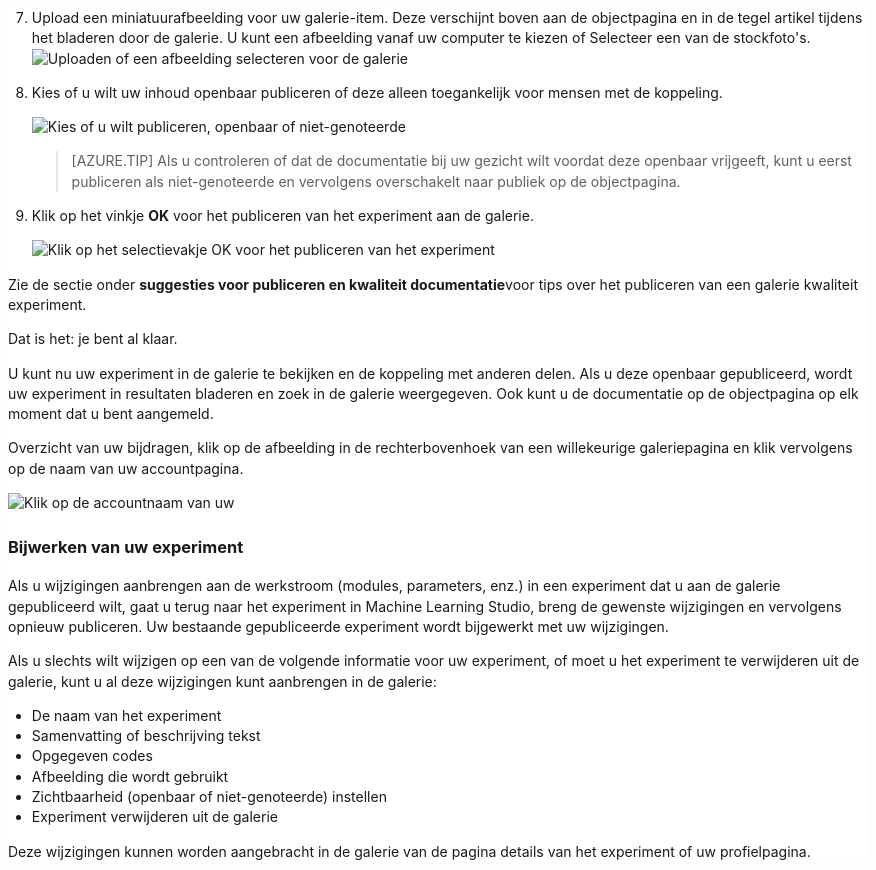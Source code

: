 7. Upload een miniatuurafbeelding voor uw galerie-item. Deze verschijnt boven aan de objectpagina en in de tegel artikel tijdens het bladeren door de galerie. U kunt een afbeelding vanaf uw computer te kiezen of Selecteer een van de stockfoto's.
    </br>
    ![Uploaden of een afbeelding selecteren voor de galerie](media\machine-learning-gallery-experiments\select-gallery-image.png)

8. Kies of u wilt uw inhoud openbaar publiceren of deze alleen toegankelijk voor mensen met de koppeling.

    ![Kies of u wilt publiceren, openbaar of niet-genoteerde](media\machine-learning-gallery-experiments\choose-public-or-unlisted.png)

    <!-- -->

    > [AZURE.TIP] Als u controleren of dat de documentatie bij uw gezicht wilt voordat deze openbaar vrijgeeft, kunt u eerst publiceren als niet-genoteerde en vervolgens overschakelt naar publiek op de objectpagina.

9. Klik op het vinkje **OK** voor het publiceren van het experiment aan de galerie.

    ![Klik op het selectievakje OK voor het publiceren van het experiment](media\machine-learning-gallery-experiments\ok-checkmark.png)

Zie de sectie onder **suggesties voor publiceren en kwaliteit documentatie**voor tips over het publiceren van een galerie kwaliteit experiment.

Dat is het: je bent al klaar.

U kunt nu uw experiment in de galerie te bekijken en de koppeling met anderen delen. Als u deze openbaar gepubliceerd, wordt uw experiment in resultaten bladeren en zoek in de galerie weergegeven. Ook kunt u de documentatie op de objectpagina op elk moment dat u bent aangemeld.

Overzicht van uw bijdragen, klik op de afbeelding in de rechterbovenhoek van een willekeurige galeriepagina en klik vervolgens op de naam van uw accountpagina.

![Klik op de accountnaam van uw](media\machine-learning-gallery-experiments\click-account-name.png)

### <a name="update-your-experiment"></a>Bijwerken van uw experiment

Als u wijzigingen aanbrengen aan de werkstroom (modules, parameters, enz.) in een experiment dat u aan de galerie gepubliceerd wilt, gaat u terug naar het experiment in Machine Learning Studio, breng de gewenste wijzigingen en vervolgens opnieuw publiceren. Uw bestaande gepubliceerde experiment wordt bijgewerkt met uw wijzigingen.

Als u slechts wilt wijzigen op een van de volgende informatie voor uw experiment, of moet u het experiment te verwijderen uit de galerie, kunt u al deze wijzigingen kunt aanbrengen in de galerie:

- De naam van het experiment
- Samenvatting of beschrijving tekst
- Opgegeven codes
- Afbeelding die wordt gebruikt
- Zichtbaarheid (openbaar of niet-genoteerde) instellen
- Experiment verwijderen uit de galerie

Deze wijzigingen kunnen worden aangebracht in de galerie van de pagina details van het experiment of uw profielpagina.
